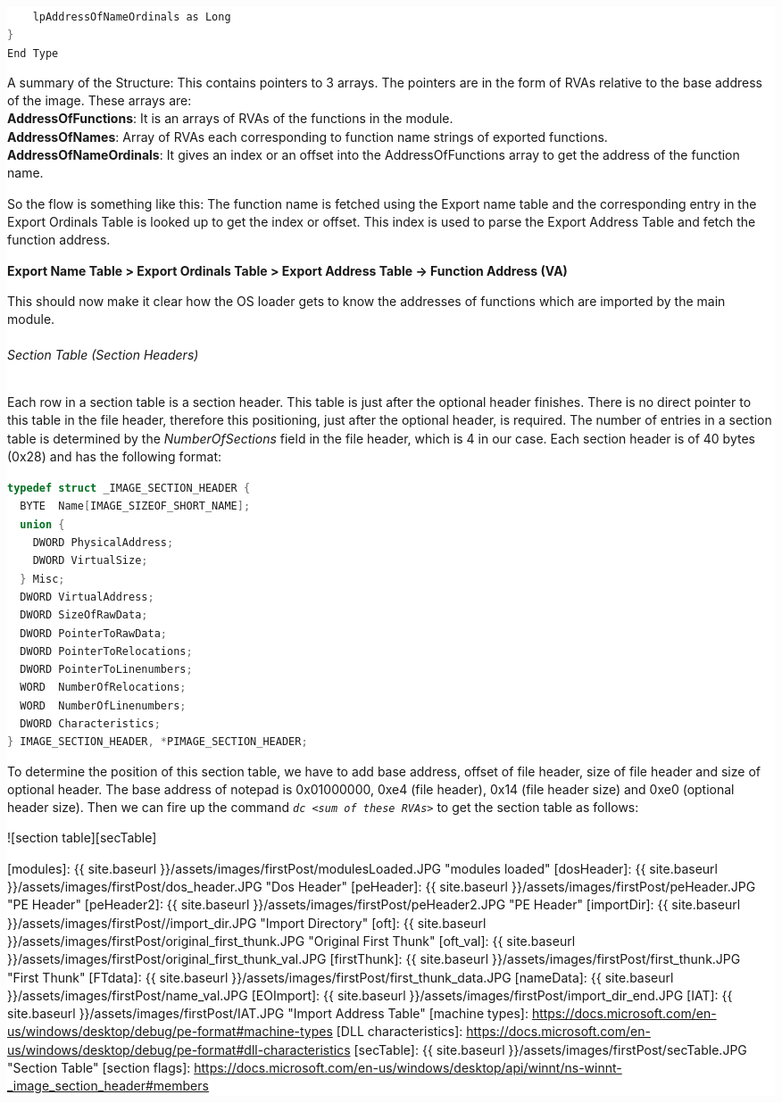 ```cpp
    lpAddressOfNameOrdinals as Long
}
End Type
```
A summary of the Structure: This contains pointers to 3 arrays. The pointers are in the form of RVAs relative to the base address of the image.
These arrays are:  
**AddressOfFunctions**: It is an arrays of RVAs of the functions in the module.  
**AddressOfNames**: Array of RVAs each corresponding to function name strings of exported functions.  
**AddressOfNameOrdinals**: It gives an index or an offset into the AddressOfFunctions array to get the address of the function name.

So the flow is something like this: The function name is fetched using the Export name table and the corresponding entry in the Export Ordinals Table is looked up to get the index or offset. This index is used to parse the Export Address Table and fetch the function address.

**Export Name Table > Export Ordinals Table > Export Address Table -> Function Address (VA)** 

This should now make it clear how the OS loader gets to know the addresses of functions which are imported by the main module.  

###### Section Table (Section Headers)  

Each row in a section table is a section header. This table is just after the optional header finishes. There is no direct pointer to this table in the file header, therefore this positioning, just after the optional header, is required. The number of entries in a section table is determined by the _NumberOfSections_ field in the file header, which is 4 in our case. Each section header is of 40 bytes (0x28) and has the following format:  
```cpp
typedef struct _IMAGE_SECTION_HEADER {
  BYTE  Name[IMAGE_SIZEOF_SHORT_NAME];
  union {
    DWORD PhysicalAddress;
    DWORD VirtualSize;
  } Misc;
  DWORD VirtualAddress;
  DWORD SizeOfRawData;
  DWORD PointerToRawData;
  DWORD PointerToRelocations;
  DWORD PointerToLinenumbers;
  WORD  NumberOfRelocations;
  WORD  NumberOfLinenumbers;
  DWORD Characteristics;
} IMAGE_SECTION_HEADER, *PIMAGE_SECTION_HEADER;
```  
To determine the position of this section table, we have to add base address, offset of file header, size of file header and size of optional header. The base address of notepad is 0x01000000, 0xe4 (file header), 0x14 (file header size) and 0xe0 (optional header size). Then we can fire up the command _`dc <sum of these RVAs>`_ to get the section table as follows:  

![section table][secTable]


[WindbgDownloadLink]: https://docs.microsoft.com/en-us/windows-hardware/drivers/debugger/
[symbol]: https://docs.microsoft.com/en-us/windows-hardware/drivers/debugger/symbols-and-symbol-files
[modules]: {{ site.baseurl }}/assets/images/firstPost/modulesLoaded.JPG "modules loaded"
[dosHeader]: {{ site.baseurl }}/assets/images/firstPost/dos_header.JPG "Dos Header"
[peHeader]: {{ site.baseurl }}/assets/images/firstPost/peHeader.JPG "PE Header"
[peHeader2]: {{ site.baseurl }}/assets/images/firstPost/peHeader2.JPG "PE Header"
[importDir]: {{ site.baseurl }}/assets/images/firstPost//import_dir.JPG "Import Directory"
[oft]: {{ site.baseurl }}/assets/images/firstPost/original_first_thunk.JPG "Original First Thunk"
[oft_val]: {{ site.baseurl }}/assets/images/firstPost/original_first_thunk_val.JPG 
[firstThunk]: {{ site.baseurl }}/assets/images/firstPost/first_thunk.JPG "First Thunk"
[FTdata]: {{ site.baseurl }}/assets/images/firstPost/first_thunk_data.JPG
[nameData]: {{ site.baseurl }}/assets/images/firstPost/name_val.JPG
[EOImport]: {{ site.baseurl }}/assets/images/firstPost/import_dir_end.JPG
[IAT]: {{ site.baseurl }}/assets/images/firstPost/IAT.JPG "Import Address Table" 
[machine types]: https://docs.microsoft.com/en-us/windows/desktop/debug/pe-format#machine-types
[DLL characteristics]: https://docs.microsoft.com/en-us/windows/desktop/debug/pe-format#dll-characteristics
[secTable]: {{ site.baseurl }}/assets/images/firstPost/secTable.JPG "Section Table"
[section flags]: https://docs.microsoft.com/en-us/windows/desktop/api/winnt/ns-winnt-_image_section_header#members